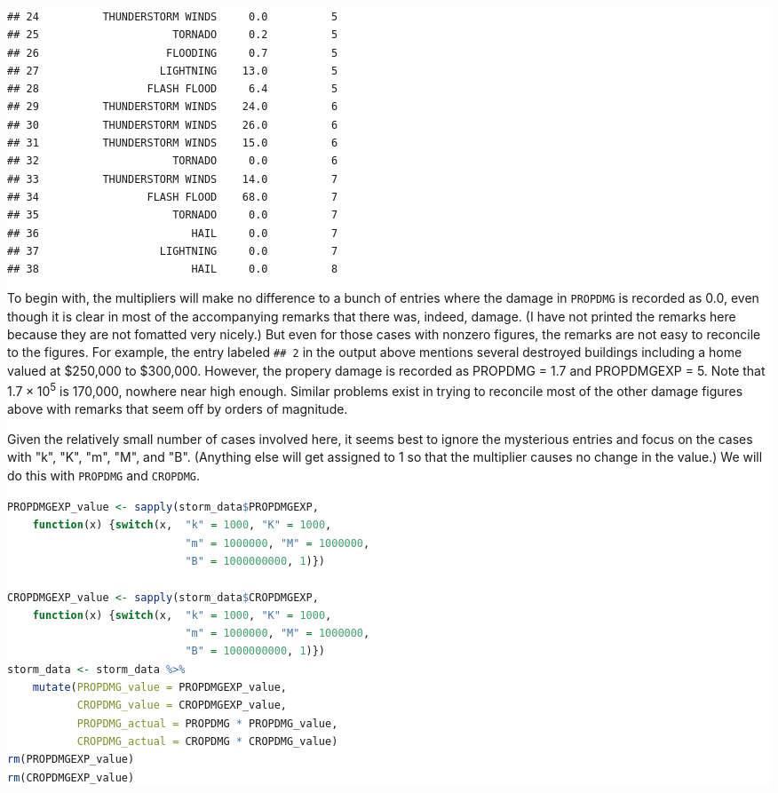 ```
## 24          THUNDERSTORM WINDS     0.0          5
## 25                     TORNADO     0.2          5
## 26                    FLOODING     0.7          5
## 27                   LIGHTNING    13.0          5
## 28                 FLASH FLOOD     6.4          5
## 29          THUNDERSTORM WINDS    24.0          6
## 30          THUNDERSTORM WINDS    26.0          6
## 31          THUNDERSTORM WINDS    15.0          6
## 32                     TORNADO     0.0          6
## 33          THUNDERSTORM WINDS    14.0          7
## 34                 FLASH FLOOD    68.0          7
## 35                     TORNADO     0.0          7
## 36                        HAIL     0.0          7
## 37                   LIGHTNING     0.0          7
## 38                        HAIL     0.0          8
```


To begin with, the multipliers will make no difference to a bunch of entries where the damage in `PROPDMG` is recorded as 0.0, even though it is clear in most of the accompanying remarks that there was, indeed, damage. (I have not printed the remarks here because they are not fomatted very nicely.) But even for those cases with nonzero figures, the remarks are not easy to reconcile to the figures. For example, the entry labeled `## 2` in the output above mentions several destroyed buildings including a home valued at $250,000 to $300,000. However, the propery damage is recorded as PROPDMG = 1.7 and PROPDMGEXP = 5. Note that $1.7 \times 10^5$ is 170,000, nowhere near high enough. Similar problems exist in trying to reconcile most of the other damage figures above with remarks that seem off by orders of magnitude.

Given the relatively small number of cases involved here, it seems best to ignore the mysterious entries and focus on the cases with "k", "K", "m", "M", and "B". (Anything else will get assigned to 1 so that the multiplier causes no change in the value.) We will do this with `PROPDMG` and `CROPDMG`.


```r
PROPDMGEXP_value <- sapply(storm_data$PROPDMGEXP,
    function(x) {switch(x,  "k" = 1000, "K" = 1000,
                            "m" = 1000000, "M" = 1000000, 
                            "B" = 1000000000, 1)})

CROPDMGEXP_value <- sapply(storm_data$CROPDMGEXP,
    function(x) {switch(x,  "k" = 1000, "K" = 1000,
                            "m" = 1000000, "M" = 1000000, 
                            "B" = 1000000000, 1)})
storm_data <- storm_data %>%
    mutate(PROPDMG_value = PROPDMGEXP_value,
           CROPDMG_value = CROPDMGEXP_value,
           PROPDMG_actual = PROPDMG * PROPDMG_value,
           CROPDMG_actual = CROPDMG * CROPDMG_value)
rm(PROPDMGEXP_value)
rm(CROPDMGEXP_value)
```

